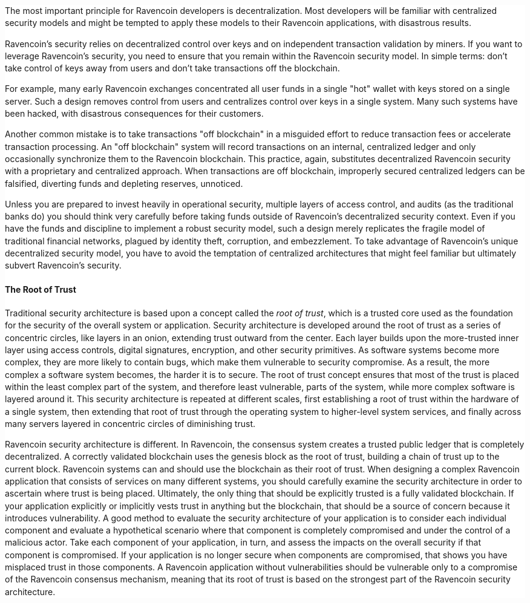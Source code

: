 The most important principle for Ravencoin developers is decentralization. Most developers will be familiar with centralized security models and might be tempted to apply these models to their Ravencoin applications, with disastrous results.

Ravencoin’s security relies on decentralized control over keys and on independent transaction validation by miners. If you want to leverage Ravencoin’s security, you need to ensure that you remain within the Ravencoin security model. In simple terms: don’t take control of keys away from users and don’t take transactions off the blockchain.

For example, many early Ravencoin exchanges concentrated all user funds in a single "hot" wallet with keys stored on a single server. Such a design removes control from users and centralizes control over keys in a single system. Many such systems have been hacked, with disastrous consequences for their customers.

Another common mistake is to take transactions "off blockchain" in a misguided effort to reduce transaction fees or accelerate transaction processing. An "off blockchain" system will record transactions on an internal, centralized ledger and only occasionally synchronize them to the Ravencoin blockchain. This practice, again, substitutes decentralized Ravencoin security with a proprietary and centralized approach. When transactions are off blockchain, improperly secured centralized ledgers can be falsified, diverting funds and depleting reserves, unnoticed.

Unless you are prepared to invest heavily in operational security, multiple layers of access control, and audits (as the traditional banks do) you should think very carefully before taking funds outside of Ravencoin’s decentralized security context. Even if you have the funds and discipline to implement a robust security model, such a design merely replicates the fragile model of traditional financial networks, plagued by identity theft, corruption, and embezzlement. To take advantage of Ravencoin’s unique decentralized security model, you have to avoid the temptation of centralized architectures that might feel familiar but ultimately subvert Ravencoin’s security.

#### The Root of Trust

Traditional security architecture is based upon a concept called the _root of trust_, which is a trusted core used as the foundation for the security of the overall system or application. Security architecture is developed around the root of trust as a series of concentric circles, like layers in an onion, extending trust outward from the center. Each layer builds upon the more-trusted inner layer using access controls, digital signatures, encryption, and other security primitives. As software systems become more complex, they are more likely to contain bugs, which make them vulnerable to security compromise. As a result, the more complex a software system becomes, the harder it is to secure. The root of trust concept ensures that most of the trust is placed within the least complex part of the system, and therefore least vulnerable, parts of the system, while more complex software is layered around it. This security architecture is repeated at different scales, first establishing a root of trust within the hardware of a single system, then extending that root of trust through the operating system to higher-level system services, and finally across many servers layered in concentric circles of diminishing trust.

Ravencoin security architecture is different. In Ravencoin, the consensus system creates a trusted public ledger that is completely decentralized. A correctly validated blockchain uses the genesis block as the root of trust, building a chain of trust up to the current block. Ravencoin systems can and should use the blockchain as their root of trust. When designing a complex Ravencoin application that consists of services on many different systems, you should carefully examine the security architecture in order to ascertain where trust is being placed. Ultimately, the only thing that should be explicitly trusted is a fully validated blockchain. If your application explicitly or implicitly vests trust in anything but the blockchain, that should be a source of concern because it introduces vulnerability. A good method to evaluate the security architecture of your application is to consider each individual component and evaluate a hypothetical scenario where that component is completely compromised and under the control of a malicious actor. Take each component of your application, in turn, and assess the impacts on the overall security if that component is compromised. If your application is no longer secure when components are compromised, that shows you have misplaced trust in those components. A Ravencoin application without vulnerabilities should be vulnerable only to a compromise of the Ravencoin consensus mechanism, meaning that its root of trust is based on the strongest part of the Ravencoin security architecture.
